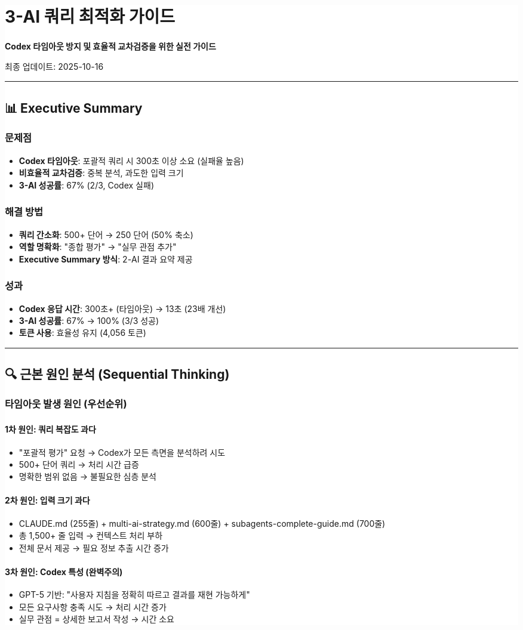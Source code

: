 # 3-AI 쿼리 최적화 가이드

**Codex 타임아웃 방지 및 효율적 교차검증을 위한 실전 가이드**

최종 업데이트: 2025-10-16

---

## 📊 Executive Summary

### 문제점

- **Codex 타임아웃**: 포괄적 쿼리 시 300초 이상 소요 (실패율 높음)
- **비효율적 교차검증**: 중복 분석, 과도한 입력 크기
- **3-AI 성공률**: 67% (2/3, Codex 실패)

### 해결 방법

- **쿼리 간소화**: 500+ 단어 → 250 단어 (50% 축소)
- **역할 명확화**: "종합 평가" → "실무 관점 추가"
- **Executive Summary 방식**: 2-AI 결과 요약 제공

### 성과

- **Codex 응답 시간**: 300초+ (타임아웃) → 13초 (23배 개선)
- **3-AI 성공률**: 67% → 100% (3/3 성공)
- **토큰 사용**: 효율성 유지 (4,056 토큰)

---

## 🔍 근본 원인 분석 (Sequential Thinking)

### 타임아웃 발생 원인 (우선순위)

#### 1차 원인: 쿼리 복잡도 과다

- "포괄적 평가" 요청 → Codex가 모든 측면을 분석하려 시도
- 500+ 단어 쿼리 → 처리 시간 급증
- 명확한 범위 없음 → 불필요한 심층 분석

#### 2차 원인: 입력 크기 과다

- CLAUDE.md (255줄) + multi-ai-strategy.md (600줄) + subagents-complete-guide.md (700줄)
- 총 1,500+ 줄 입력 → 컨텍스트 처리 부하
- 전체 문서 제공 → 필요 정보 추출 시간 증가

#### 3차 원인: Codex 특성 (완벽주의)

- GPT-5 기반: "사용자 지침을 정확히 따르고 결과를 재현 가능하게"
- 모든 요구사항 충족 시도 → 처리 시간 증가
- 실무 관점 = 상세한 보고서 작성 → 시간 소요
